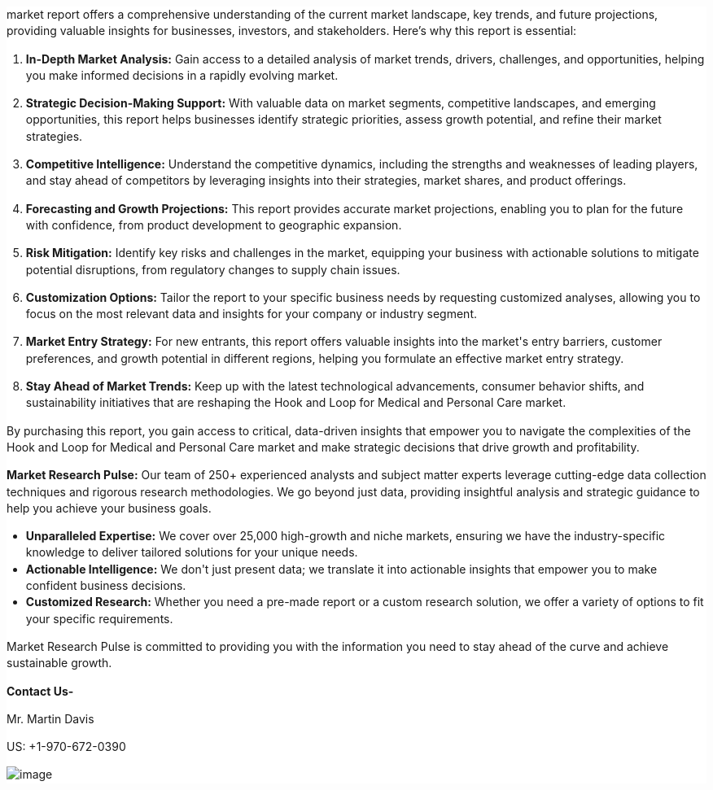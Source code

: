 market report offers a comprehensive understanding of the current market landscape, key trends, and future projections, providing valuable insights for businesses, investors, and stakeholders. Here&rsquo;s why this report is essential:</p><ol><li><p><strong>In-Depth Market Analysis:</strong> Gain access to a detailed analysis of market trends, drivers, challenges, and opportunities, helping you make informed decisions in a rapidly evolving market.</p></li><li><p><strong>Strategic Decision-Making Support:</strong> With valuable data on market segments, competitive landscapes, and emerging opportunities, this report helps businesses identify strategic priorities, assess growth potential, and refine their market strategies.</p></li><li><p><strong>Competitive Intelligence:</strong> Understand the competitive dynamics, including the strengths and weaknesses of leading players, and stay ahead of competitors by leveraging insights into their strategies, market shares, and product offerings.</p></li><li><p><strong>Forecasting and Growth Projections:</strong> This report provides accurate market projections, enabling you to plan for the future with confidence, from product development to geographic expansion.</p></li><li><p><strong>Risk Mitigation:</strong> Identify key risks and challenges in the market, equipping your business with actionable solutions to mitigate potential disruptions, from regulatory changes to supply chain issues.</p></li><li><p><strong>Customization Options:</strong> Tailor the report to your specific business needs by requesting customized analyses, allowing you to focus on the most relevant data and insights for your company or industry segment.</p></li><li><p><strong>Market Entry Strategy:</strong> For new entrants, this report offers valuable insights into the market's entry barriers, customer preferences, and growth potential in different regions, helping you formulate an effective market entry strategy.</p></li><li><p><strong>Stay Ahead of Market Trends:</strong> Keep up with the latest technological advancements, consumer behavior shifts, and sustainability initiatives that are reshaping the Hook and Loop for Medical and Personal Care market.</p></li></ol><p>By purchasing this report, you gain access to critical, data-driven insights that empower you to navigate the complexities of the Hook and Loop for Medical and Personal Care market and make strategic decisions that drive growth and profitability.</p><p><strong>Market Research Pulse:</strong>&nbsp;Our team of 250+ experienced analysts and subject matter experts leverage cutting-edge data collection techniques and rigorous research methodologies. We go beyond just data, providing insightful analysis and strategic guidance to help you achieve your business goals.</p><ul><li><strong>Unparalleled Expertise:</strong>&nbsp;We cover over 25,000 high-growth and niche markets, ensuring we have the industry-specific knowledge to deliver tailored solutions for your unique needs.</li><li><strong>Actionable Intelligence:</strong>&nbsp;We don't just present data; we translate it into actionable insights that empower you to make confident business decisions.</li><li><strong>Customized Research:</strong>&nbsp;Whether you need a pre-made report or a custom research solution, we offer a variety of options to fit your specific requirements.</li></ul><p>Market Research Pulse is committed to providing you with the information you need to stay ahead of the curve and achieve sustainable growth.</p><p><strong>Contact Us-</strong></p><p>Mr. Martin Davis</p><p>US: +1-970-672-0390</p>
![image](https://github.com/user-attachments/assets/6b4897ff-8bdb-4093-ad52-0137b8733b26)
